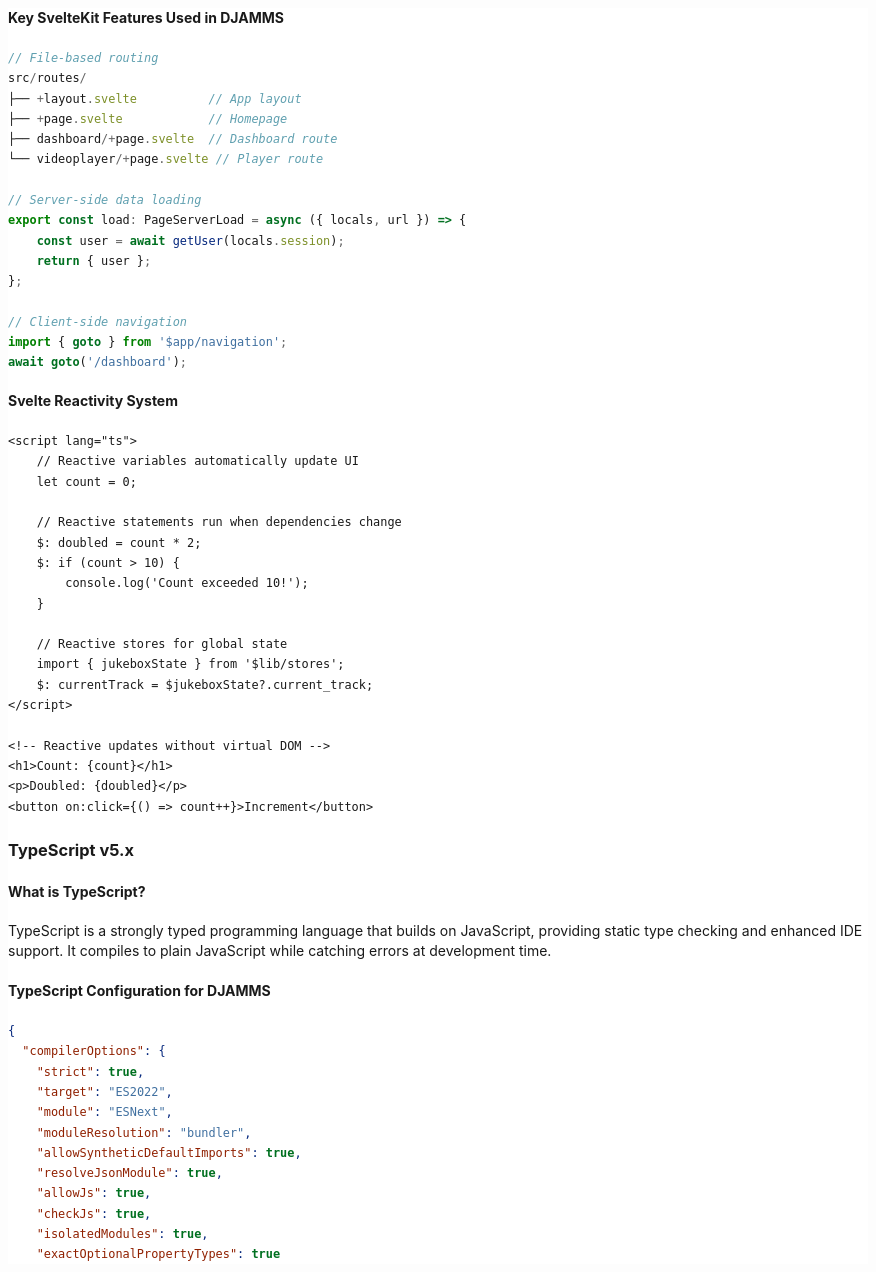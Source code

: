 #### Key SvelteKit Features Used in DJAMMS
```typescript
// File-based routing
src/routes/
├── +layout.svelte          // App layout
├── +page.svelte            // Homepage
├── dashboard/+page.svelte  // Dashboard route
└── videoplayer/+page.svelte // Player route

// Server-side data loading
export const load: PageServerLoad = async ({ locals, url }) => {
    const user = await getUser(locals.session);
    return { user };
};

// Client-side navigation
import { goto } from '$app/navigation';
await goto('/dashboard');
```

#### Svelte Reactivity System
```svelte
<script lang="ts">
    // Reactive variables automatically update UI
    let count = 0;
    
    // Reactive statements run when dependencies change
    $: doubled = count * 2;
    $: if (count > 10) {
        console.log('Count exceeded 10!');
    }
    
    // Reactive stores for global state
    import { jukeboxState } from '$lib/stores';
    $: currentTrack = $jukeboxState?.current_track;
</script>

<!-- Reactive updates without virtual DOM -->
<h1>Count: {count}</h1>
<p>Doubled: {doubled}</p>
<button on:click={() => count++}>Increment</button>
```

### TypeScript v5.x

#### What is TypeScript?
TypeScript is a strongly typed programming language that builds on JavaScript, providing static type checking and enhanced IDE support. It compiles to plain JavaScript while catching errors at development time.

#### TypeScript Configuration for DJAMMS
```json
{
  "compilerOptions": {
    "strict": true,
    "target": "ES2022",
    "module": "ESNext",
    "moduleResolution": "bundler",
    "allowSyntheticDefaultImports": true,
    "resolveJsonModule": true,
    "allowJs": true,
    "checkJs": true,
    "isolatedModules": true,
    "exactOptionalPropertyTypes": true
```